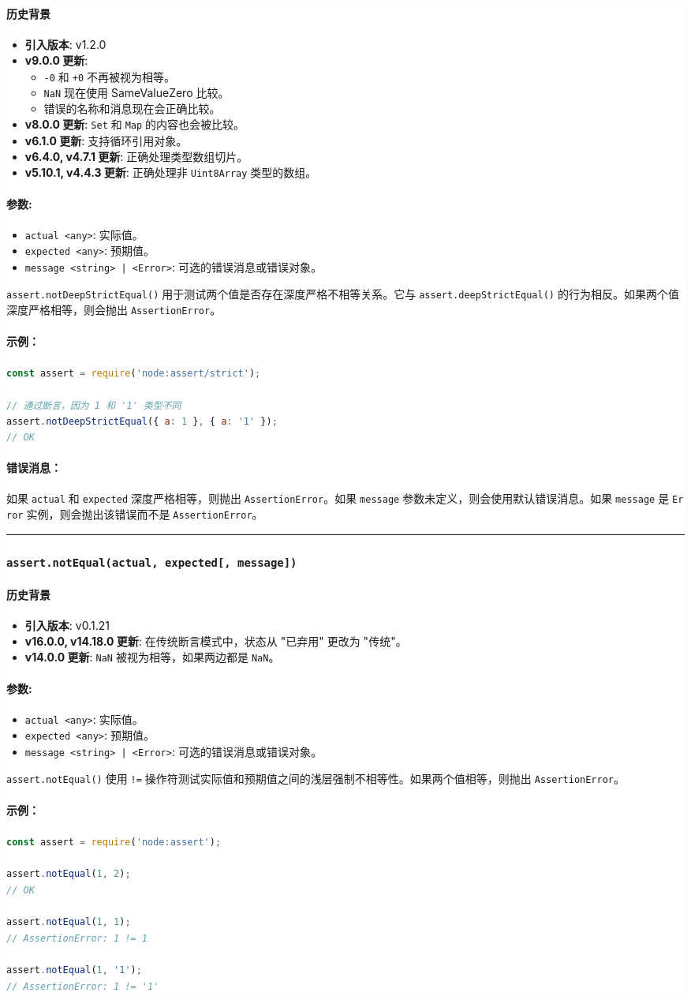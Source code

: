 #### 历史背景
- **引入版本**: v1.2.0
- **v9.0.0 更新**:
  - `-0` 和 `+0` 不再被视为相等。
  - `NaN` 现在使用 SameValueZero 比较。
  - 错误的名称和消息现在会正确比较。
- **v8.0.0 更新**: `Set` 和 `Map` 的内容也会被比较。
- **v6.1.0 更新**: 支持循环引用对象。
- **v6.4.0, v4.7.1 更新**: 正确处理类型数组切片。
- **v5.10.1, v4.4.3 更新**: 正确处理非 `Uint8Array` 类型的数组。

#### 参数:
- `actual <any>`: 实际值。
- `expected <any>`: 预期值。
- `message <string> | <Error>`: 可选的错误消息或错误对象。

`assert.notDeepStrictEqual()` 用于测试两个值是否存在深度严格不相等关系。它与 `assert.deepStrictEqual()` 的行为相反。如果两个值深度严格相等，则会抛出 `AssertionError`。

#### 示例：

```javascript
const assert = require('node:assert/strict');

// 通过断言，因为 1 和 '1' 类型不同
assert.notDeepStrictEqual({ a: 1 }, { a: '1' });
// OK
```

#### 错误消息：
如果 `actual` 和 `expected` 深度严格相等，则抛出 `AssertionError`。如果 `message` 参数未定义，则会使用默认错误消息。如果 `message` 是 `Error` 实例，则会抛出该错误而不是 `AssertionError`。

---

### `assert.notEqual(actual, expected[, message])`

#### 历史背景
- **引入版本**: v0.1.21
- **v16.0.0, v14.18.0 更新**: 在传统断言模式中，状态从 "已弃用" 更改为 "传统"。
- **v14.0.0 更新**: `NaN` 被视为相等，如果两边都是 `NaN`。

#### 参数:
- `actual <any>`: 实际值。
- `expected <any>`: 预期值。
- `message <string> | <Error>`: 可选的错误消息或错误对象。

`assert.notEqual()` 使用 `!=` 操作符测试实际值和预期值之间的浅层强制不相等性。如果两个值相等，则抛出 `AssertionError`。

#### 示例：

```javascript
const assert = require('node:assert');

assert.notEqual(1, 2);
// OK

assert.notEqual(1, 1);
// AssertionError: 1 != 1

assert.notEqual(1, '1');
// AssertionError: 1 != '1'
```
